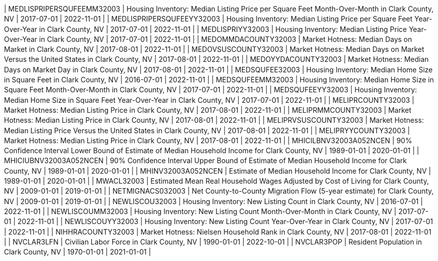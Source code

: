 | MEDLISPRIPERSQUFEEMM32003 | Housing Inventory: Median Listing Price per Square Feet Month-Over-Month in Clark County, NV                                                                              | 2017-07-01          | 2022-11-01        |
| MEDLISPRIPERSQUFEEYY32003 | Housing Inventory: Median Listing Price per Square Feet Year-Over-Year in Clark County, NV                                                                                | 2017-07-01          | 2022-11-01        |
| MEDLISPRIYY32003          | Housing Inventory: Median Listing Price Year-Over-Year in Clark County, NV                                                                                                | 2017-07-01          | 2022-11-01        |
| MEDOMMDACOUNTY32003       | Market Hotness: Median Days on Market in Clark County, NV                                                                                                                 | 2017-08-01          | 2022-11-01        |
| MEDOVSUSCOUNTY32003       | Market Hotness: Median Days on Market Versus the United States in Clark County, NV                                                                                        | 2017-08-01          | 2022-11-01        |
| MEDOYYDACOUNTY32003       | Market Hotness: Median Days on Market Day in Clark County, NV                                                                                                             | 2017-08-01          | 2022-11-01        |
| MEDSQUFEE32003            | Housing Inventory: Median Home Size in Square Feet in Clark County, NV                                                                                                    | 2016-07-01          | 2022-11-01        |
| MEDSQUFEEMM32003          | Housing Inventory: Median Home Size in Square Feet Month-Over-Month in Clark County, NV                                                                                   | 2017-07-01          | 2022-11-01        |
| MEDSQUFEEYY32003          | Housing Inventory: Median Home Size in Square Feet Year-Over-Year in Clark County, NV                                                                                     | 2017-07-01          | 2022-11-01        |
| MELIPRCOUNTY32003         | Market Hotness: Median Listing Price in Clark County, NV                                                                                                                  | 2017-08-01          | 2022-11-01        |
| MELIPRMMCOUNTY32003       | Market Hotness: Median Listing Price in Clark County, NV                                                                                                                  | 2017-08-01          | 2022-11-01        |
| MELIPRVSUSCOUNTY32003     | Market Hotness: Median Listing Price Versus the United States in Clark County, NV                                                                                         | 2017-08-01          | 2022-11-01        |
| MELIPRYYCOUNTY32003       | Market Hotness: Median Listing Price in Clark County, NV                                                                                                                  | 2017-08-01          | 2022-11-01        |
| MHICILBNV32003A052NCEN    | 90% Confidence Interval Lower Bound of Estimate of Median Household Income for Clark County, NV                                                                           | 1989-01-01          | 2020-01-01        |
| MHICIUBNV32003A052NCEN    | 90% Confidence Interval Upper Bound of Estimate of Median Household Income for Clark County, NV                                                                           | 1989-01-01          | 2020-01-01        |
| MHINV32003A052NCEN        | Estimate of Median Household Income for Clark County, NV                                                                                                                  | 1989-01-01          | 2020-01-01        |
| MWACL32003                | Estimated Mean Real Household Wages Adjusted by Cost of Living for Clark County, NV                                                                                       | 2009-01-01          | 2019-01-01        |
| NETMIGNACS032003          | Net County-to-County Migration Flow (5-year estimate) for Clark County, NV                                                                                                | 2009-01-01          | 2019-01-01        |
| NEWLISCOU32003            | Housing Inventory: New Listing Count in Clark County, NV                                                                                                                  | 2016-07-01          | 2022-11-01        |
| NEWLISCOUMM32003          | Housing Inventory: New Listing Count Month-Over-Month in Clark County, NV                                                                                                 | 2017-07-01          | 2022-11-01        |
| NEWLISCOUYY32003          | Housing Inventory: New Listing Count Year-Over-Year in Clark County, NV                                                                                                   | 2017-07-01          | 2022-11-01        |
| NIHHRACOUNTY32003         | Market Hotness: Nielsen Household Rank in Clark County, NV                                                                                                                | 2017-08-01          | 2022-11-01        |
| NVCLAR3LFN                | Civilian Labor Force in Clark County, NV                                                                                                                                  | 1990-01-01          | 2022-10-01        |
| NVCLAR3POP                | Resident Population in Clark County, NV                                                                                                                                   | 1970-01-01          | 2021-01-01        |